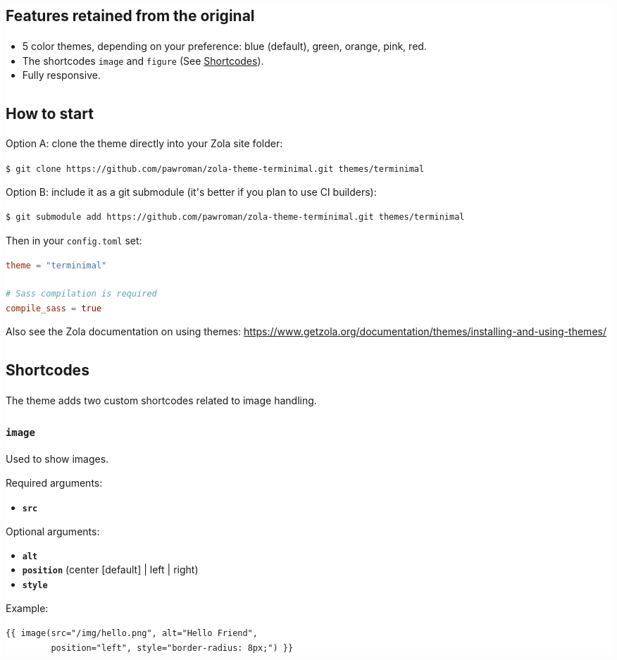 ## Features retained from the original

- 5 color themes, depending on your preference:
  blue (default), green, orange, pink, red.
- The shortcodes `image` and `figure` (See [Shortcodes](#shortcodes)).
- Fully responsive.

## How to start

Option A: clone the theme directly into your Zola site folder:

```
$ git clone https://github.com/pawroman/zola-theme-terminimal.git themes/terminimal
```

Option B: include it as a git submodule (it's better if you plan to use CI builders):

```
$ git submodule add https://github.com/pawroman/zola-theme-terminimal.git themes/terminimal
```

Then in your `config.toml` set:

```toml
theme = "terminimal"

# Sass compilation is required
compile_sass = true
```

Also see the Zola documentation on using themes:
https://www.getzola.org/documentation/themes/installing-and-using-themes/

## Shortcodes

The theme adds two custom shortcodes related to image handling.

### `image`

Used to show images.

Required arguments:

- **`src`**

Optional arguments:

- **`alt`**
- **`position`** (center \[default\] | left | right)
- **`style`**

Example:

```
{{ image(src="/img/hello.png", alt="Hello Friend",
         position="left", style="border-radius: 8px;") }}
```
  